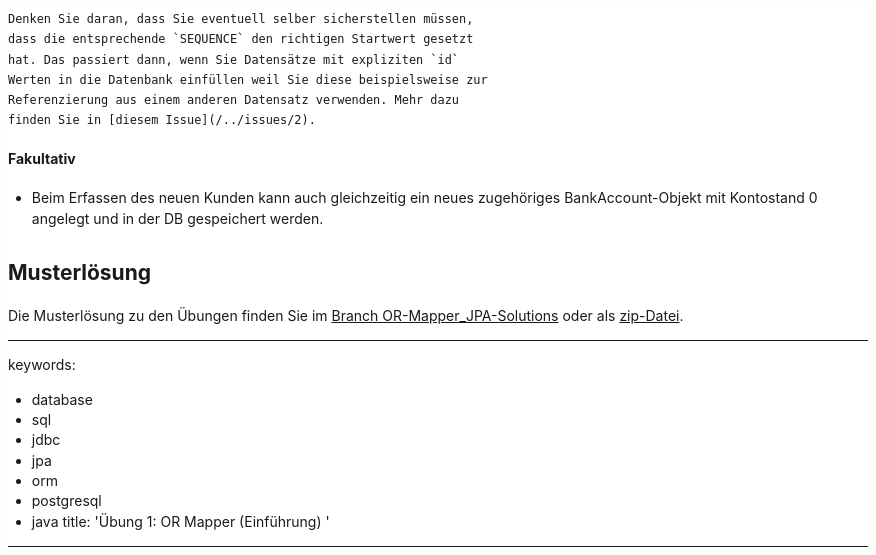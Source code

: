     Denken Sie daran, dass Sie eventuell selber sicherstellen müssen,
    dass die entsprechende `SEQUENCE` den richtigen Startwert gesetzt
    hat. Das passiert dann, wenn Sie Datensätze mit expliziten `id`
    Werten in die Datenbank einfüllen weil Sie diese beispielsweise zur
    Referenzierung aus einem anderen Datensatz verwenden. Mehr dazu
    finden Sie in [diesem Issue](/../issues/2).

#### Fakultativ

-   Beim Erfassen des neuen Kunden kann auch gleichzeitig ein neues
    zugehöriges BankAccount-Objekt mit Kontostand 0 angelegt und in der
    DB gespeichert werden.

## Musterlösung

Die Musterlösung zu den Übungen finden Sie im [Branch
OR-Mapper\_JPA-Solutions](/../tree/OR-Mapper_JPA-Solutions/OR-Mapper_JPA)
oder als
[zip-Datei](/../-/jobs/artifacts/OR-Mapper_JPA-Solutions/raw/OR-Mapper_JPA.zip?job=OR-Mapper_JPA).

---
keywords:
- database
- sql
- jdbc
- jpa
- orm
- postgresql
- java
title: 'Übung 1: OR Mapper (Einführung) '
---

